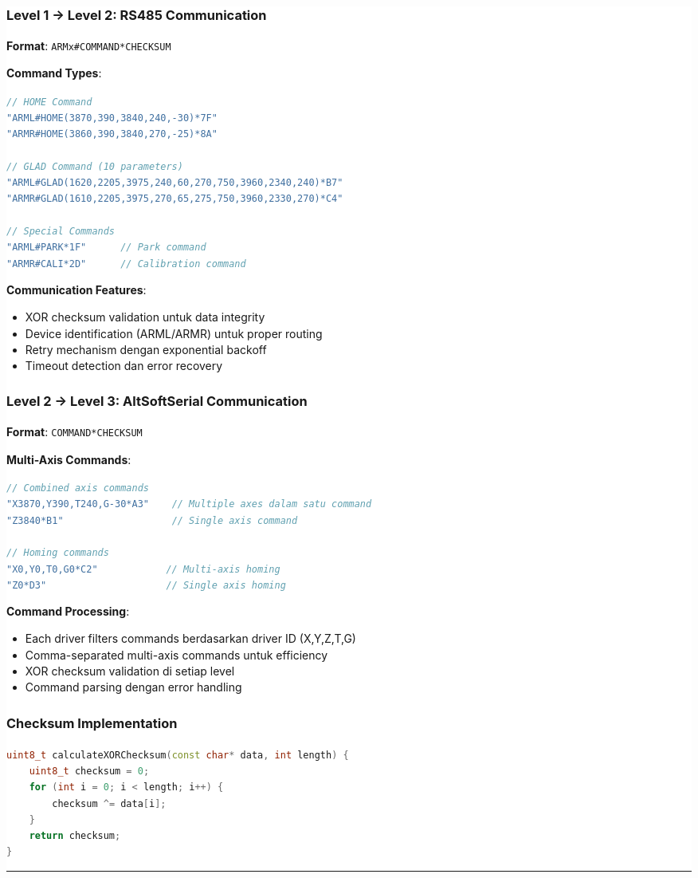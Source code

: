 ### **Level 1 → Level 2: RS485 Communication**

**Format**: `ARMx#COMMAND*CHECKSUM`

**Command Types**:
```cpp
// HOME Command
"ARML#HOME(3870,390,3840,240,-30)*7F"
"ARMR#HOME(3860,390,3840,270,-25)*8A"

// GLAD Command (10 parameters)
"ARML#GLAD(1620,2205,3975,240,60,270,750,3960,2340,240)*B7"
"ARMR#GLAD(1610,2205,3975,270,65,275,750,3960,2330,270)*C4"

// Special Commands
"ARML#PARK*1F"      // Park command
"ARMR#CALI*2D"      // Calibration command
```

**Communication Features**:
- XOR checksum validation untuk data integrity
- Device identification (ARML/ARMR) untuk proper routing
- Retry mechanism dengan exponential backoff
- Timeout detection dan error recovery

### **Level 2 → Level 3: AltSoftSerial Communication**

**Format**: `COMMAND*CHECKSUM`

**Multi-Axis Commands**:
```cpp
// Combined axis commands
"X3870,Y390,T240,G-30*A3"    // Multiple axes dalam satu command
"Z3840*B1"                   // Single axis command

// Homing commands
"X0,Y0,T0,G0*C2"            // Multi-axis homing
"Z0*D3"                     // Single axis homing
```

**Command Processing**:
- Each driver filters commands berdasarkan driver ID (X,Y,Z,T,G)
- Comma-separated multi-axis commands untuk efficiency
- XOR checksum validation di setiap level
- Command parsing dengan error handling

### **Checksum Implementation**
```cpp
uint8_t calculateXORChecksum(const char* data, int length) {
    uint8_t checksum = 0;
    for (int i = 0; i < length; i++) {
        checksum ^= data[i];
    }
    return checksum;
}
```

---
